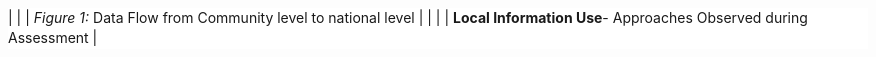 |                                                                                                                                                                                                                                                                                                                                                                                                                                                                                                                                                                                                                                                                                                                                                                                                                                                                                                                                                                                                                                                                                                                                                                                                                                                                                                |
| *Figure 1:* Data Flow from Community level to national level                                                                                                                                                                                                                                                                                                                                                                                                                                                                                                                                                                                                                                                                                                                                                                                                                                                                                                                                                                                                                                                                                                                                                                                                                                   |
|                                                                                                                                                                                                                                                                                                                                                                                                                                                                                                                                                                                                                                                                                                                                                                                                                                                                                                                                                                                                                                                                                                                                                                                                                                                                                                |
| **Local Information Use**- Approaches Observed during Assessment                                                                                                                                                                                                                                                                                                                                                                                                                                                                                                                                                                                                                                                                                                                                                                                                                                                                                                                                                                                                                                                                                                                                                                                                                               |